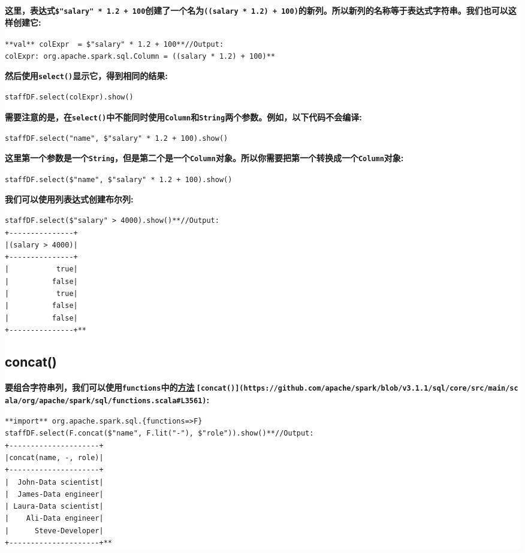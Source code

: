 **这里，表达式`$"salary" * 1.2 + 100`创建了一个名为`((salary * 1.2) + 100)`的新列。所以新列的名称等于表达式字符串。我们也可以这样创建它:**

```
**val** colExpr  = $"salary" * 1.2 + 100**//Output:
colExpr: org.apache.spark.sql.Column = ((salary * 1.2) + 100)**
```

**然后使用`select()`显示它，得到相同的结果:**

```
staffDF.select(colExpr).show()
```

**需要注意的是，在`select()`中不能同时使用`Column`和`String`两个参数。例如，以下代码不会编译:**

```
staffDF.select("name", $"salary" * 1.2 + 100).show()
```

**这里第一个参数是一个`String`，但是第二个是一个`Column`对象。所以你需要把第一个转换成一个`Column`对象:**

```
staffDF.select($"name", $"salary" * 1.2 + 100).show()
```

**我们可以使用列表达式创建布尔列:**

```
staffDF.select($"salary" > 4000).show()**//Output:
+---------------+ 
|(salary > 4000)| 
+---------------+ 
|           true| 
|          false| 
|           true| 
|          false| 
|          false| 
+---------------+**
```

## **concat()**

**要组合字符串列，我们可以使用`functions`中的[方法](https://github.com/apache/spark/blob/v3.1.1/sql/core/src/main/scala/org/apache/spark/sql/functions.scala#L3561) `[concat()](https://github.com/apache/spark/blob/v3.1.1/sql/core/src/main/scala/org/apache/spark/sql/functions.scala#L3561)`:**

```
**import** org.apache.spark.sql.{functions=>F}
staffDF.select(F.concat($"name", F.lit("-"), $"role")).show()**//Output:
+---------------------+ 
|concat(name, -, role)| 
+---------------------+ 
|  John-Data scientist| 
|  James-Data engineer| 
| Laura-Data scientist| 
|    Ali-Data engineer| 
|      Steve-Developer| 
+---------------------+**
```
